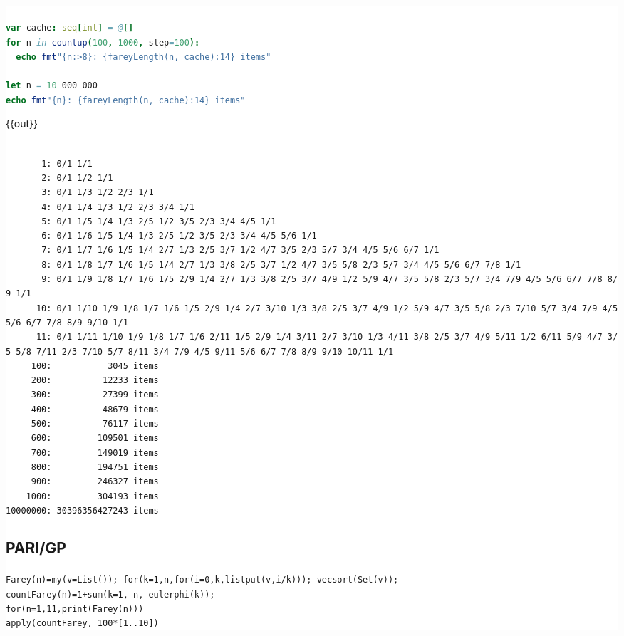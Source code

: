```Nim

var cache: seq[int] = @[]
for n in countup(100, 1000, step=100):
  echo fmt"{n:>8}: {fareyLength(n, cache):14} items"

let n = 10_000_000
echo fmt"{n}: {fareyLength(n, cache):14} items"
```

{{out}}

```txt

       1: 0/1 1/1
       2: 0/1 1/2 1/1
       3: 0/1 1/3 1/2 2/3 1/1
       4: 0/1 1/4 1/3 1/2 2/3 3/4 1/1
       5: 0/1 1/5 1/4 1/3 2/5 1/2 3/5 2/3 3/4 4/5 1/1
       6: 0/1 1/6 1/5 1/4 1/3 2/5 1/2 3/5 2/3 3/4 4/5 5/6 1/1
       7: 0/1 1/7 1/6 1/5 1/4 2/7 1/3 2/5 3/7 1/2 4/7 3/5 2/3 5/7 3/4 4/5 5/6 6/7 1/1
       8: 0/1 1/8 1/7 1/6 1/5 1/4 2/7 1/3 3/8 2/5 3/7 1/2 4/7 3/5 5/8 2/3 5/7 3/4 4/5 5/6 6/7 7/8 1/1
       9: 0/1 1/9 1/8 1/7 1/6 1/5 2/9 1/4 2/7 1/3 3/8 2/5 3/7 4/9 1/2 5/9 4/7 3/5 5/8 2/3 5/7 3/4 7/9 4/5 5/6 6/7 7/8 8/9 1/1
      10: 0/1 1/10 1/9 1/8 1/7 1/6 1/5 2/9 1/4 2/7 3/10 1/3 3/8 2/5 3/7 4/9 1/2 5/9 4/7 3/5 5/8 2/3 7/10 5/7 3/4 7/9 4/5 5/6 6/7 7/8 8/9 9/10 1/1
      11: 0/1 1/11 1/10 1/9 1/8 1/7 1/6 2/11 1/5 2/9 1/4 3/11 2/7 3/10 1/3 4/11 3/8 2/5 3/7 4/9 5/11 1/2 6/11 5/9 4/7 3/5 5/8 7/11 2/3 7/10 5/7 8/11 3/4 7/9 4/5 9/11 5/6 6/7 7/8 8/9 9/10 10/11 1/1
     100:           3045 items
     200:          12233 items
     300:          27399 items
     400:          48679 items
     500:          76117 items
     600:         109501 items
     700:         149019 items
     800:         194751 items
     900:         246327 items
    1000:         304193 items
10000000: 30396356427243 items

```



## PARI/GP


```parigp
Farey(n)=my(v=List()); for(k=1,n,for(i=0,k,listput(v,i/k))); vecsort(Set(v));
countFarey(n)=1+sum(k=1, n, eulerphi(k));
for(n=1,11,print(Farey(n)))
apply(countFarey, 100*[1..10])
```
